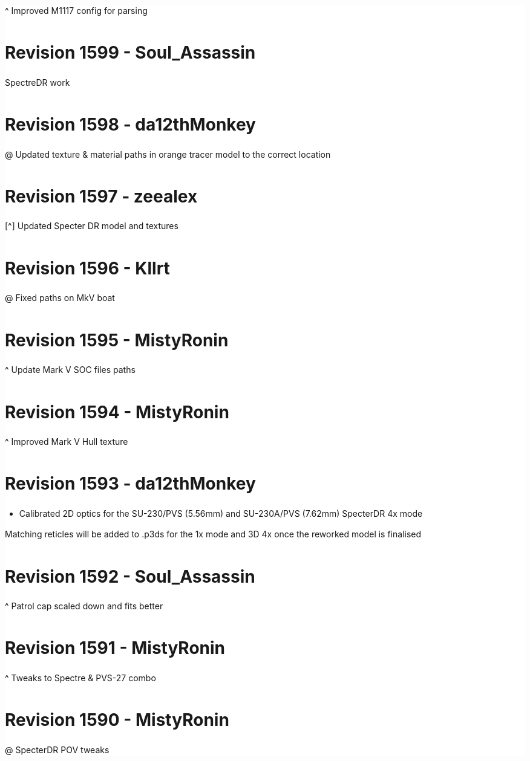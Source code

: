 ^ Improved M1117 config for parsing

# Revision 1599 - Soul_Assassin

SpectreDR work

# Revision 1598 - da12thMonkey

@ Updated texture & material paths in orange tracer model to the correct location

# Revision 1597 - zeealex

[^] Updated Specter DR model and textures

# Revision 1596 - Kllrt

@ Fixed paths on MkV boat

# Revision 1595 - MistyRonin

^ Update Mark V SOC files paths

# Revision 1594 - MistyRonin

^ Improved Mark V Hull texture

# Revision 1593 - da12thMonkey

+ Calibrated 2D optics for the SU-230/PVS (5.56mm) and SU-230A/PVS (7.62mm) SpecterDR 4x mode

Matching reticles will be added to .p3ds for the 1x mode and 3D 4x once the reworked model is finalised

# Revision 1592 - Soul_Assassin

^ Patrol cap scaled down and fits better

# Revision 1591 - MistyRonin

^ Tweaks to Spectre & PVS-27 combo

# Revision 1590 - MistyRonin

@ SpecterDR POV tweaks
